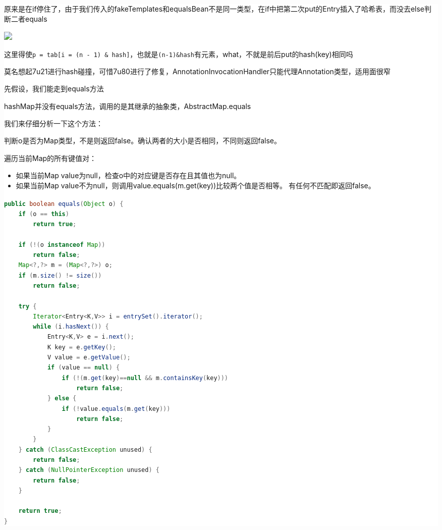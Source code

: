 原来是在if停住了，由于我们传入的fakeTemplates和equalsBean不是同一类型，在if中把第二次put的Entry插入了哈希表，而没去else判断二者equals

![](https://typora-202017030217.oss-cn-beijing.aliyuncs.com/typora/image-20240926113855845.png)

这里得使`p = tab[i = (n - 1) & hash]`，也就是`(n-1)&hash`有元素，what，不就是前后put的hash(key)相同吗

莫名想起7u21进行hash碰撞，可惜7u80进行了修复，AnnotationInvocationHandler只能代理Annotation类型，适用面很窄

先假设，我们能走到equals方法

hashMap并没有equals方法，调用的是其继承的抽象类，AbstractMap.equals

我们来仔细分析一下这个方法：

判断o是否为Map类型，不是则返回false。确认两者的大小是否相同，不同则返回false。

遍历当前Map的所有键值对：

* 如果当前Map value为null，检查o中的对应键是否存在且其值也为null。
* 如果当前Map value不为null，则调用value.equals(m.get(key))比较两个值是否相等。
  有任何不匹配即返回false。

```java
public boolean equals(Object o) {
    if (o == this)
        return true;

    if (!(o instanceof Map))
        return false;
    Map<?,?> m = (Map<?,?>) o;
    if (m.size() != size())
        return false;

    try {
        Iterator<Entry<K,V>> i = entrySet().iterator();
        while (i.hasNext()) {
            Entry<K,V> e = i.next();
            K key = e.getKey();
            V value = e.getValue();
            if (value == null) {
                if (!(m.get(key)==null && m.containsKey(key)))
                    return false;
            } else {
                if (!value.equals(m.get(key)))
                    return false;
            }
        }
    } catch (ClassCastException unused) {
        return false;
    } catch (NullPointerException unused) {
        return false;
    }

    return true;
}
```
